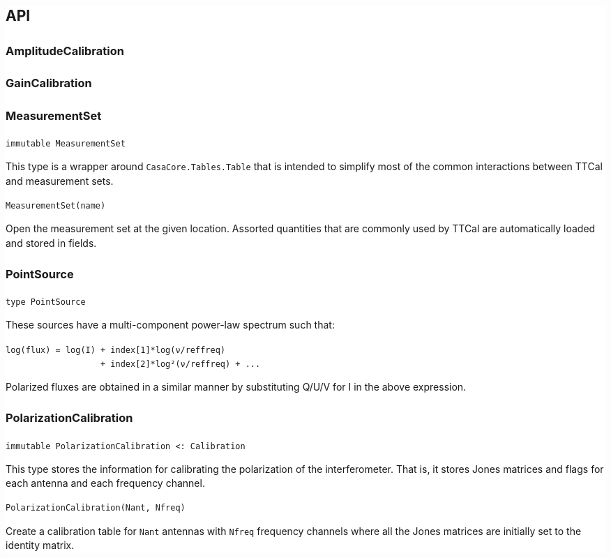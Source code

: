

## API

### AmplitudeCalibration



### GainCalibration



### MeasurementSet

```
immutable MeasurementSet
```

This type is a wrapper around `CasaCore.Tables.Table` that is intended to simplify most of the common interactions between TTCal and measurement sets.

```
MeasurementSet(name)
```

Open the measurement set at the given location. Assorted quantities that are commonly used by TTCal are automatically loaded and stored in fields.

### PointSource

```
type PointSource
```

These sources have a multi-component power-law spectrum such that:

```
log(flux) = log(I) + index[1]*log(ν/reffreq)
                   + index[2]*log²(ν/reffreq) + ...
```

Polarized fluxes are obtained in a similar manner by substituting Q/U/V for I in the above expression.

### PolarizationCalibration

```
immutable PolarizationCalibration <: Calibration
```

This type stores the information for calibrating the polarization of the interferometer. That is, it stores Jones matrices and flags for each antenna and each frequency channel.

```
PolarizationCalibration(Nant, Nfreq)
```

Create a calibration table for `Nant` antennas with `Nfreq` frequency channels where all the Jones matrices are initially set to the identity matrix.
